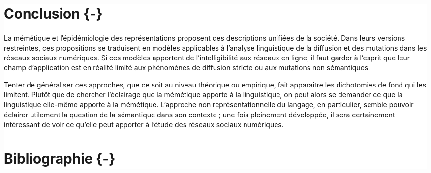 Conclusion {-}
==========

La mémétique et l’épidémiologie des représentations proposent des descriptions unifiées de la société. Dans leurs versions restreintes, ces propositions se traduisent en modèles applicables à l’analyse linguistique de la diffusion et des mutations dans les réseaux sociaux numériques. Si ces modèles apportent de l’intelligibilité aux réseaux en ligne, il faut garder à l’esprit que leur champ d’application est en réalité limité aux phénomènes de diffusion stricte ou aux mutations non sémantiques.

Tenter de généraliser ces approches, que ce soit au niveau théorique ou empirique, fait apparaître les dichotomies de fond qui les limitent. Plutôt que de chercher l’éclairage que la mémétique apporte à la linguistique, on peut alors se demander ce que la linguistique elle-même apporte à la mémétique. L’approche non représentationnelle du langage, en particulier, semble pouvoir éclairer utilement la question de la sémantique dans son contexte ; une fois pleinement développée, il sera certainement intéressant de voir ce qu’elle peut apporter à l’étude des réseaux sociaux numériques.

[^1]: Dans les termes d'Ingold, «un corpus de connaissances ou d'information qui peut être transmis à travers les générations indépendamment des situations d'application concrètes dans le monde» [@ingold_three_1999].

[^2]: Cette description paraît souvent évidente, car c’est ce paradigme qui domine aujourd’hui notre sens commun de l’évolution. Nous verrons dans la suite qu’il s’agit d’une simplification abusive de la réalité, qui n’est plus du tout consensuelle dans la biologie contemporaine.

[^3]: Un argument de type «pauvreté du stimulus» [@chomsky_rules_2005] n’est pas non plus opposable ici : le développement d’un organisme peut être contraint (comme l’est celui du chat par rapport à celui de l’humain, ou celui de l’humain par rapport à l’apprentissage du langage, étant supposé qu’il apprend plus que ce que l’environnement fournit) sans que cette contrainte soit due uniquement à une différence génétique. On ne peut donc pas attribuer la contrainte à une supposée information innée.

[^4]: On parle plus largement des «quatre E» pour décrire les différents aspects du changement de paradigme : la cognition est vue comme énactive, «embodied» (corporisée), «embedded» (située), et étendue.

[^5]: \url{https://twitter.com/LFCYlies/status/585127416621883393}

[^6]: C’est-à-dire marqué comme «favori».

[^7]: Une recherche simple sur Twitter montre que l’énoncé apparaît en moyenne une fois par mois, et la plupart des instances sont republiées plusieurs fois.

[^8]: \url{https://twitter.com/rwlcff/status/585130263606390785}

[^9]: \url{https://twitter.com/LFCYlies/status/585131310366269440}

Bibliographie {-}
=============
